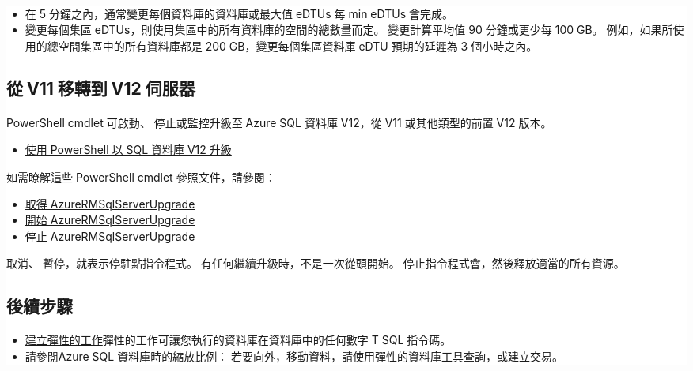 - 在 5 分鐘之內，通常變更每個資料庫的資料庫或最大值 eDTUs 每 min eDTUs 會完成。
- 變更每個集區 eDTUs，則使用集區中的所有資料庫的空間的總數量而定。 變更計算平均值 90 分鐘或更少每 100 GB。 例如，如果所使用的總空間集區中的所有資料庫都是 200 GB，變更每個集區資料庫 eDTU 預期的延遲為 3 個小時之內。

## <a name="migrate-from-v11-to-v12-servers"></a>從 V11 移轉到 V12 伺服器

PowerShell cmdlet 可啟動、 停止或監控升級至 Azure SQL 資料庫 V12，從 V11 或其他類型的前置 V12 版本。

- [使用 PowerShell 以 SQL 資料庫 V12 升級](sql-database-upgrade-server-powershell.md)

如需瞭解這些 PowerShell cmdlet 參照文件，請參閱︰


- [取得 AzureRMSqlServerUpgrade](https://msdn.microsoft.com/library/azure/mt603582.aspx)
- [開始 AzureRMSqlServerUpgrade](https://msdn.microsoft.com/library/azure/mt619403.aspx)
- [停止 AzureRMSqlServerUpgrade](https://msdn.microsoft.com/library/azure/mt603589.aspx)


取消、 暫停，就表示停駐點指令程式。 有任何繼續升級時，不是一次從頭開始。 停止指令程式會，然後釋放適當的所有資源。

## <a name="next-steps"></a>後續步驟

- [建立彈性的工作](sql-database-elastic-jobs-overview.md)彈性的工作可讓您執行的資料庫在資料庫中的任何數字 T SQL 指令碼。
- 請參閱[Azure SQL 資料庫時的縮放比例](sql-database-elastic-scale-introduction.md)︰ 若要向外，移動資料，請使用彈性的資料庫工具查詢，或建立交易。

